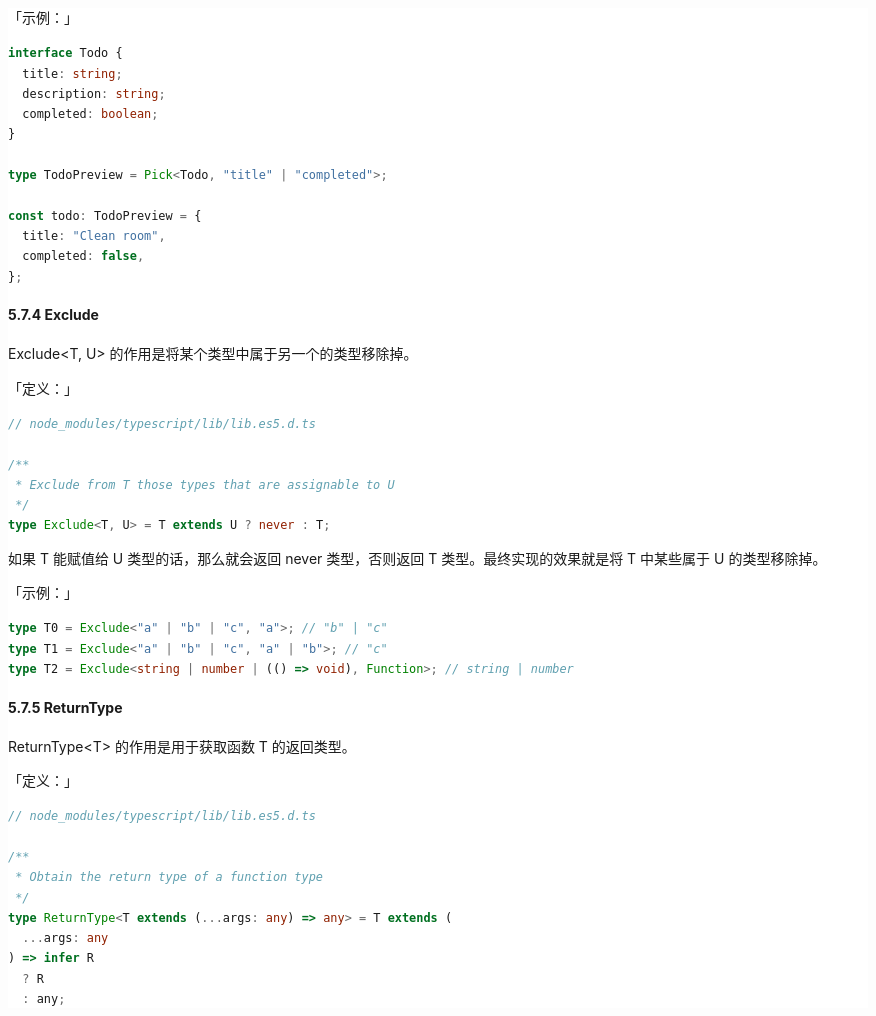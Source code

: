 「示例：」

```typescript
interface Todo {
  title: string;
  description: string;
  completed: boolean;
}

type TodoPreview = Pick<Todo, "title" | "completed">;

const todo: TodoPreview = {
  title: "Clean room",
  completed: false,
};
```

#### 5.7.4 Exclude

Exclude&lt;T, U&gt; 的作用是将某个类型中属于另一个的类型移除掉。

「定义：」

```typescript
// node_modules/typescript/lib/lib.es5.d.ts

/**
 * Exclude from T those types that are assignable to U
 */
type Exclude<T, U> = T extends U ? never : T;
```

如果 T 能赋值给 U 类型的话，那么就会返回 never 类型，否则返回 T 类型。最终实现的效果就是将 T 中某些属于 U 的类型移除掉。

「示例：」

```typescript
type T0 = Exclude<"a" | "b" | "c", "a">; // "b" | "c"
type T1 = Exclude<"a" | "b" | "c", "a" | "b">; // "c"
type T2 = Exclude<string | number | (() => void), Function>; // string | number
```

#### 5.7.5 ReturnType

ReturnType&lt;T&gt; 的作用是用于获取函数 T 的返回类型。

「定义：」

```typescript
// node_modules/typescript/lib/lib.es5.d.ts

/**
 * Obtain the return type of a function type
 */
type ReturnType<T extends (...args: any) => any> = T extends (
  ...args: any
) => infer R
  ? R
  : any;
```
